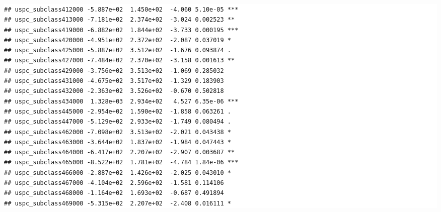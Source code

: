     ## uspc_subclass412000 -5.887e+02  1.450e+02  -4.060 5.10e-05 ***
    ## uspc_subclass413000 -7.181e+02  2.374e+02  -3.024 0.002523 ** 
    ## uspc_subclass419000 -6.882e+02  1.844e+02  -3.733 0.000195 ***
    ## uspc_subclass420000 -4.951e+02  2.372e+02  -2.087 0.037019 *  
    ## uspc_subclass425000 -5.887e+02  3.512e+02  -1.676 0.093874 .  
    ## uspc_subclass427000 -7.484e+02  2.370e+02  -3.158 0.001613 ** 
    ## uspc_subclass429000 -3.756e+02  3.513e+02  -1.069 0.285032    
    ## uspc_subclass431000 -4.675e+02  3.517e+02  -1.329 0.183903    
    ## uspc_subclass432000 -2.363e+02  3.526e+02  -0.670 0.502818    
    ## uspc_subclass434000  1.328e+03  2.934e+02   4.527 6.35e-06 ***
    ## uspc_subclass445000 -2.954e+02  1.590e+02  -1.858 0.063261 .  
    ## uspc_subclass447000 -5.129e+02  2.933e+02  -1.749 0.080494 .  
    ## uspc_subclass462000 -7.098e+02  3.513e+02  -2.021 0.043438 *  
    ## uspc_subclass463000 -3.644e+02  1.837e+02  -1.984 0.047443 *  
    ## uspc_subclass464000 -6.417e+02  2.207e+02  -2.907 0.003687 ** 
    ## uspc_subclass465000 -8.522e+02  1.781e+02  -4.784 1.84e-06 ***
    ## uspc_subclass466000 -2.887e+02  1.426e+02  -2.025 0.043010 *  
    ## uspc_subclass467000 -4.104e+02  2.596e+02  -1.581 0.114106    
    ## uspc_subclass468000 -1.164e+02  1.693e+02  -0.687 0.491894    
    ## uspc_subclass469000 -5.315e+02  2.207e+02  -2.408 0.016111 *  